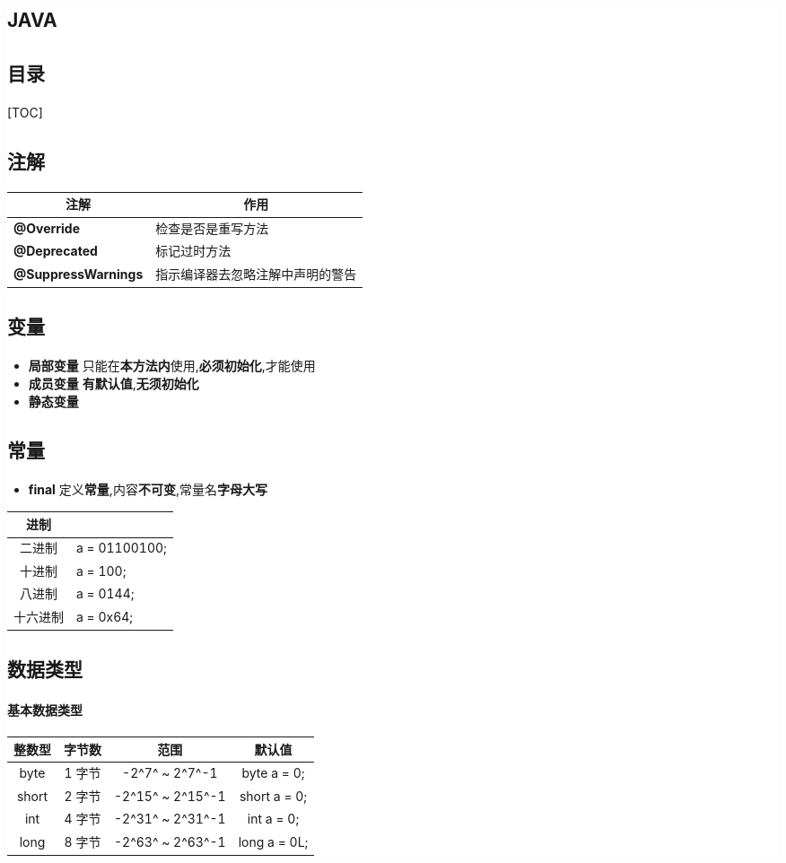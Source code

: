 ## JAVA

## 目录

[TOC]

## 注解

| 注解                  | 作用                             |
| --------------------- | -------------------------------- |
| **@Override**         | 检查是否是重写方法               |
| **@Deprecated**       | 标记过时方法                     |
| **@SuppressWarnings** | 指示编译器去忽略注解中声明的警告 |

## 变量

- **局部变量** 只能在**本方法内**使用,**必须初始化**,才能使用
- **成员变量** **有默认值**,**无须初始化**
- **静态变量**

## 常量

- **final** 定义**常量**,内容**不可变**,常量名**字母大写**

|   进制   | &nbsp;        |
| :------: | ------------- |
|  二进制  | a = 01100100; |
|  十进制  | a = 100;      |
|  八进制  | a = 0144;     |
| 十六进制 | a = 0x64;     |

## 数据类型

#### 基本数据类型

| 整数型 | 字节数 |       范围       |    默认值    |
| :----: | :----: | :--------------: | :----------: |
|  byte  | 1 字节 |  -2^7^ ~ 2^7^-1  | byte a = 0;  |
| short  | 2 字节 | -2^15^ ~ 2^15^-1 | short a = 0; |
|  int   | 4 字节 | -2^31^ ~ 2^31^-1 |  int a = 0;  |
|  long  | 8 字节 | -2^63^ ~ 2^63^-1 | long a = 0L; |
